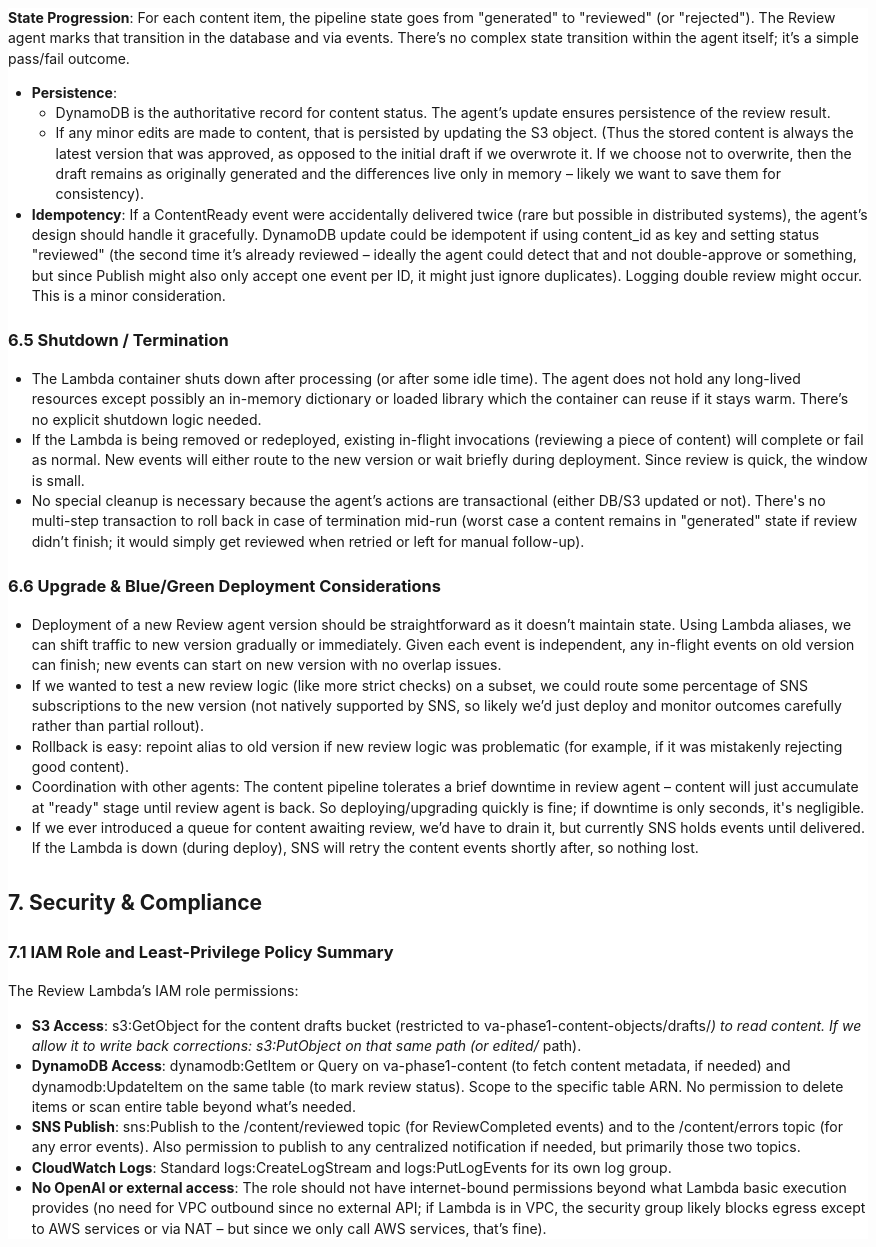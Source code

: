  **State Progression**: For each content item, the pipeline state goes from "generated" to "reviewed" (or "rejected"). The Review agent marks that transition in the database and via events. There’s no complex state transition within the agent itself; it’s a simple pass/fail outcome.
- **Persistence**:
  - DynamoDB is the authoritative record for content status. The agent’s update ensures persistence of the review result.
  - If any minor edits are made to content, that is persisted by updating the S3 object. (Thus the stored content is always the latest version that was approved, as opposed to the initial draft if we overwrote it. If we choose not to overwrite, then the draft remains as originally generated and the differences live only in memory – likely we want to save them for consistency).
- **Idempotency**: If a ContentReady event were accidentally delivered twice (rare but possible in distributed systems), the agent’s design should handle it gracefully. DynamoDB update could be idempotent if using content_id as key and setting status "reviewed" (the second time it’s already reviewed – ideally the agent could detect that and not double-approve or something, but since Publish might also only accept one event per ID, it might just ignore duplicates). Logging double review might occur. This is a minor consideration.
### 6.5 Shutdown / Termination
- The Lambda container shuts down after processing (or after some idle time). The agent does not hold any long-lived resources except possibly an in-memory dictionary or loaded library which the container can reuse if it stays warm. There’s no explicit shutdown logic needed.
-  If the Lambda is being removed or redeployed, existing in-flight invocations (reviewing a piece of content) will complete or fail as normal. New events will either route to the new version or wait briefly during deployment. Since review is quick, the window is small.
-  No special cleanup is necessary because the agent’s actions are transactional (either DB/S3 updated or not). There's no multi-step transaction to roll back in case of termination mid-run (worst case a content remains in "generated" state if review didn’t finish; it would simply get reviewed when retried or left for manual follow-up).
### 6.6 Upgrade & Blue/Green Deployment Considerations
- Deployment of a new Review agent version should be straightforward as it doesn’t maintain state. Using Lambda aliases, we can shift traffic to new version gradually or immediately. Given each event is independent, any in-flight events on old version can finish; new events can start on new version with no overlap issues.
- If we wanted to test a new review logic (like more strict checks) on a subset, we could route some percentage of SNS subscriptions to the new version (not natively supported by SNS, so likely we’d just deploy and monitor outcomes carefully rather than partial rollout).
- Rollback is easy: repoint alias to old version if new review logic was problematic (for example, if it was mistakenly rejecting good content).
- Coordination with other agents: The content pipeline tolerates a brief downtime in review agent – content will just accumulate at "ready" stage until review agent is back. So deploying/upgrading quickly is fine; if downtime is only seconds, it's negligible.
- If we ever introduced a queue for content awaiting review, we’d have to drain it, but currently SNS holds events until delivered. If the Lambda is down (during deploy), SNS will retry the content events shortly after, so nothing lost.
## 7. Security & Compliance
### 7.1 IAM Role and Least-Privilege Policy Summary
The Review Lambda’s IAM role permissions:
- **S3 Access**: s3:GetObject for the content drafts bucket (restricted to va-phase1-content-objects/drafts/*) to read content. If we allow it to write back corrections: s3:PutObject on that same path (or edited/* path).
- **DynamoDB Access**: dynamodb:GetItem or Query on va-phase1-content (to fetch content metadata, if needed) and dynamodb:UpdateItem on the same table (to mark review status). Scope to the specific table ARN. No permission to delete items or scan entire table beyond what’s needed.
- **SNS Publish**: sns:Publish to the /content/reviewed topic (for ReviewCompleted events) and to the /content/errors topic (for any error events). Also permission to publish to any centralized notification if needed, but primarily those two topics.
- **CloudWatch Logs**: Standard logs:CreateLogStream and logs:PutLogEvents for its own log group.
- **No OpenAI or external access**: The role should not have internet-bound permissions beyond what Lambda basic execution provides (no need for VPC outbound since no external API; if Lambda is in VPC, the security group likely blocks egress except to AWS services or via NAT – but since we only call AWS services, that’s fine).